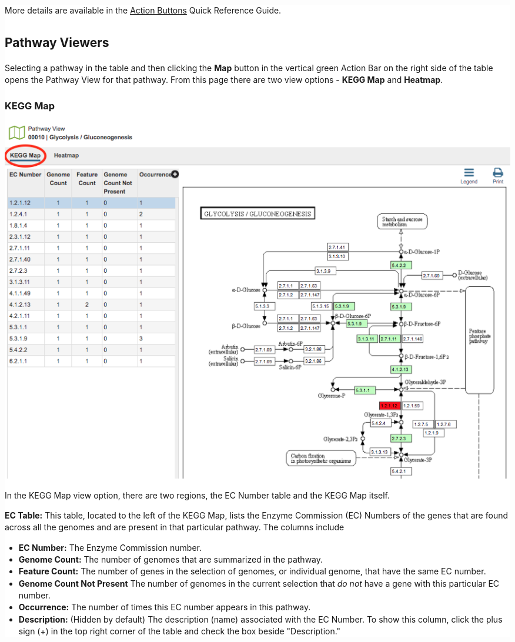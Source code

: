 More details are available in the [Action Buttons](../other/action_buttons.html) Quick Reference Guide.

## Pathway Viewers
Selecting a pathway in the table and then clicking the **Map** button in the vertical green Action Bar on the right side of the table opens the Pathway View for that pathway. From this page there are two view options - **KEGG Map** and **Heatmap**.

### KEGG Map
![Pathway View - KEGG Map](../images/pathway_comparison_tool/pathway_kegg_map.png)

In the KEGG Map view option, there are two regions, the EC Number table and the KEGG Map itself.

**EC Table:** This table, located to the left of the KEGG Map, lists the Enzyme Commission (EC) Numbers of the genes that are found across all the genomes and are present in that particular pathway. The columns include

* **EC Number:** The Enzyme Commission number.
* **Genome Count:** The number of genomes that are summarized in the pathway.
* **Feature Count:** The number of genes in the selection of genomes, or individual genome, that have the same EC number.
* **Genome Count Not Present** The number of genomes in the current selection that *do not* have a gene with this particular EC number.
* **Occurrence:** The number of times this EC number appears in this pathway.
* **Description:** (Hidden by default) The description (name) associated with the EC Number. To show this column, click the plus sign (+) in the top right corner of the table and check the box beside "Description."
